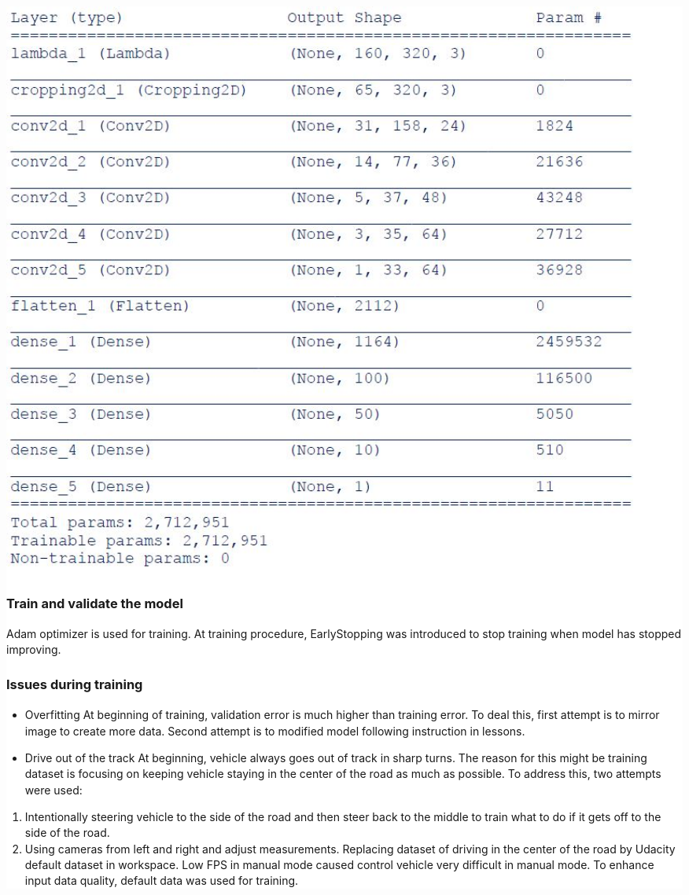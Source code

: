 <img src="img/Model_Summary.JPG" width = "800"/>

### Train and validate the model
Adam optimizer is used for training. At training procedure, EarlyStopping was introduced to stop training when model has stopped improving.

### Issues during training
* Overfitting
At beginning of training, validation error is much higher than training error. To deal this, first attempt is to mirror image to create more data. Second attempt is to modified model following instruction in lessons.

* Drive out of the track
At beginning, vehicle always goes out of track in sharp turns. The reason for this might be training dataset is focusing on keeping vehicle staying in the center of the road as much as possible. To address this, two attempts were used:
1. Intentionally steering vehicle to the side of the road and then steer back to the middle to train what to do if it gets off to the side of the road.
2. Using cameras from left and right and adjust measurements.
Replacing dataset of driving in the center of the road by Udacity default dataset in workspace. Low FPS in manual mode caused control vehicle very difficult in manual mode. To enhance input data quality, default data was used for training.

